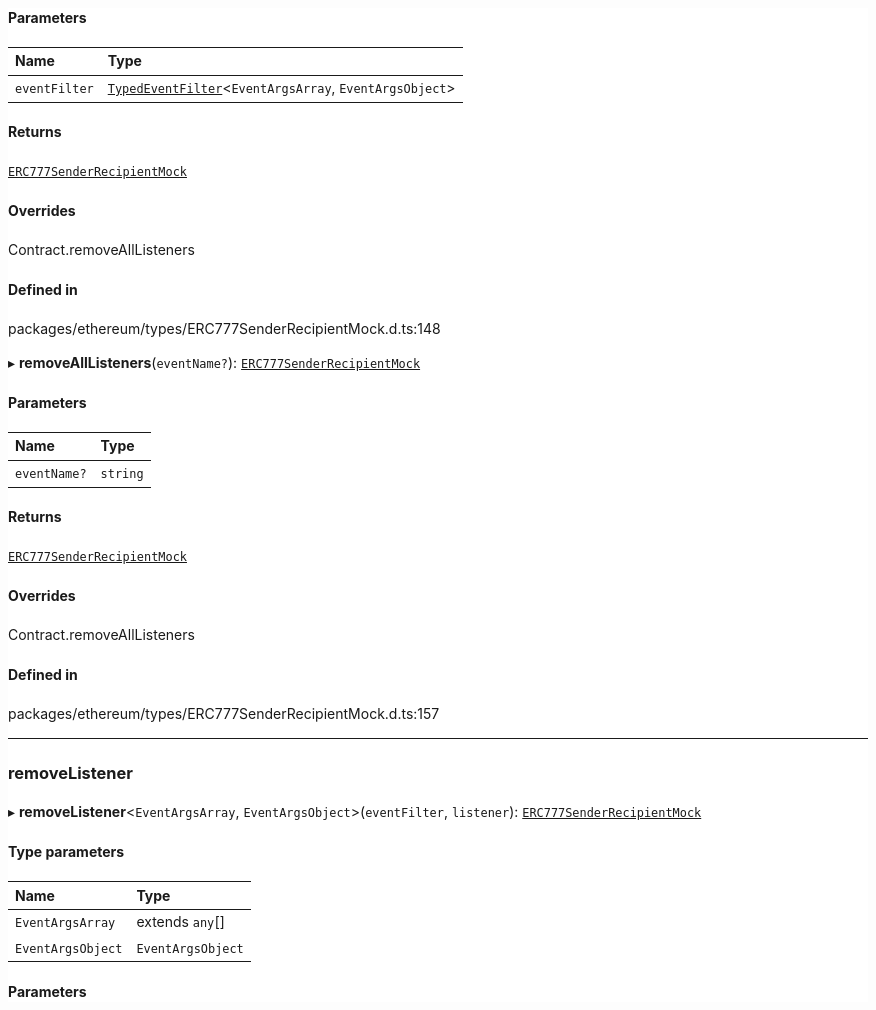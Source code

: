#### Parameters

| Name | Type |
| :------ | :------ |
| `eventFilter` | [`TypedEventFilter`](../interfaces/typedeventfilter.md)<`EventArgsArray`, `EventArgsObject`\> |

#### Returns

[`ERC777SenderRecipientMock`](erc777senderrecipientmock.md)

#### Overrides

Contract.removeAllListeners

#### Defined in

packages/ethereum/types/ERC777SenderRecipientMock.d.ts:148

▸ **removeAllListeners**(`eventName?`): [`ERC777SenderRecipientMock`](erc777senderrecipientmock.md)

#### Parameters

| Name | Type |
| :------ | :------ |
| `eventName?` | `string` |

#### Returns

[`ERC777SenderRecipientMock`](erc777senderrecipientmock.md)

#### Overrides

Contract.removeAllListeners

#### Defined in

packages/ethereum/types/ERC777SenderRecipientMock.d.ts:157

___

### removeListener

▸ **removeListener**<`EventArgsArray`, `EventArgsObject`\>(`eventFilter`, `listener`): [`ERC777SenderRecipientMock`](erc777senderrecipientmock.md)

#### Type parameters

| Name | Type |
| :------ | :------ |
| `EventArgsArray` | extends `any`[] |
| `EventArgsObject` | `EventArgsObject` |

#### Parameters
